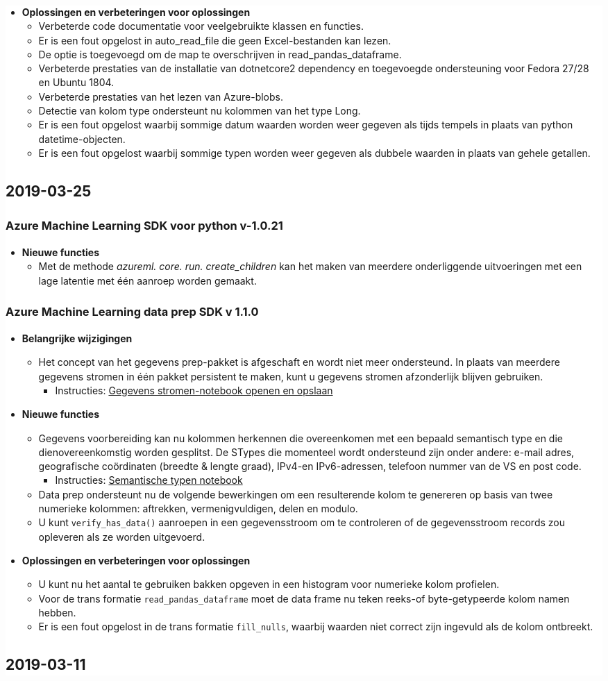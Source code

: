 + **Oplossingen en verbeteringen voor oplossingen**
  + Verbeterde code documentatie voor veelgebruikte klassen en functies.
  + Er is een fout opgelost in auto_read_file die geen Excel-bestanden kan lezen.
  + De optie is toegevoegd om de map te overschrijven in read_pandas_dataframe.
  + Verbeterde prestaties van de installatie van dotnetcore2 dependency en toegevoegde ondersteuning voor Fedora 27/28 en Ubuntu 1804.
  + Verbeterde prestaties van het lezen van Azure-blobs.
  + Detectie van kolom type ondersteunt nu kolommen van het type Long.
  + Er is een fout opgelost waarbij sommige datum waarden worden weer gegeven als tijds tempels in plaats van python datetime-objecten.
  + Er is een fout opgelost waarbij sommige typen worden weer gegeven als dubbele waarden in plaats van gehele getallen.

  
## <a name="2019-03-25"></a>2019-03-25

### <a name="azure-machine-learning-sdk-for-python-v1021"></a>Azure Machine Learning SDK voor python v-1.0.21

+ **Nieuwe functies**
  + Met de methode *azureml. core. run. create_children* kan het maken van meerdere onderliggende uitvoeringen met een lage latentie met één aanroep worden gemaakt.

### <a name="azure-machine-learning-data-prep-sdk-v110"></a>Azure Machine Learning data prep SDK v 1.1.0

+ **Belangrijke wijzigingen**
  + Het concept van het gegevens prep-pakket is afgeschaft en wordt niet meer ondersteund. In plaats van meerdere gegevens stromen in één pakket persistent te maken, kunt u gegevens stromen afzonderlijk blijven gebruiken.
    + Instructies: [Gegevens stromen-notebook openen en opslaan](https://aka.ms/aml-data-prep-open-save-dataflows-nb)

+ **Nieuwe functies**
  + Gegevens voorbereiding kan nu kolommen herkennen die overeenkomen met een bepaald semantisch type en die dienovereenkomstig worden gesplitst. De STypes die momenteel wordt ondersteund zijn onder andere: e-mail adres, geografische coördinaten (breedte & lengte graad), IPv4-en IPv6-adressen, telefoon nummer van de VS en post code.
    + Instructies: [Semantische typen notebook](https://aka.ms/aml-data-prep-semantic-types-nb)
  + Data prep ondersteunt nu de volgende bewerkingen om een resulterende kolom te genereren op basis van twee numerieke kolommen: aftrekken, vermenigvuldigen, delen en modulo.
  + U kunt `verify_has_data()` aanroepen in een gegevensstroom om te controleren of de gegevensstroom records zou opleveren als ze worden uitgevoerd.

+ **Oplossingen en verbeteringen voor oplossingen**
  + U kunt nu het aantal te gebruiken bakken opgeven in een histogram voor numerieke kolom profielen.
  + Voor de trans formatie `read_pandas_dataframe` moet de data frame nu teken reeks-of byte-getypeerde kolom namen hebben.
  + Er is een fout opgelost in de trans formatie `fill_nulls`, waarbij waarden niet correct zijn ingevuld als de kolom ontbreekt.

## <a name="2019-03-11"></a>2019-03-11
